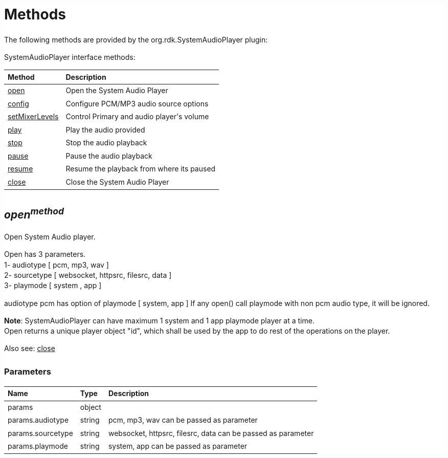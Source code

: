 <a name="head.Methods"></a>
# Methods

The following methods are provided by the org.rdk.SystemAudioPlayer plugin:

SystemAudioPlayer interface methods:

| Method | Description |
| :-------- | :-------- |
| [open](#method.open) | Open the System Audio Player
| [config](#method.config) | Configure PCM/MP3 audio source options  |
| [setMixerLevels](#method.setMixerLevels) | Control Primary and audio player's volume |
| [play](#method.play) | Play the audio provided |
| [stop](#method.stop) | Stop the audio playback |
| [pause](#method.pause) | Pause the audio playback|
| [resume](#method.resume) | Resume the playback from where its paused |
| [close](#method.close) |  Close the System Audio Player|


<a name="method.open"></a>
## *open<sup>method</sup>*

Open System Audio player. 
<p> Open has 3 parameters.<br>
1- audiotype [ pcm, mp3, wav ] <br>
2- sourcetype [ websocket, httpsrc, filesrc, data ]<br>
3- playmode [ system , app ]<br>
</p>
audiotype pcm has option of playmode [ system, app ]
If any open() call  playmode with non pcm audio type, it will be ignored. 


**Note**: SystemAudioPlayer can have maximum 1 system and 1 app playmode  player at a time.<br>
Open returns a unique player object "id", which shall be used by the app to do rest of the operations on the player.</p>
Also see: [close](#method.close)

### Parameters

| Name | Type | Description |
| :-------- | :-------- | :-------- |
| params | object |  |
| params.audiotype| string |  pcm, mp3, wav  can be passed as parameter
| params.sourcetype| string | websocket, httpsrc, filesrc, data  can be passed as parameter  |
| params.playmode| string | system, app can be passed as parameter 
